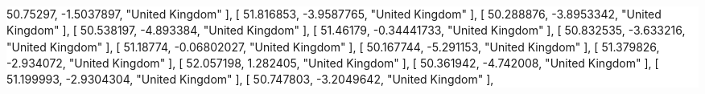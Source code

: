  50.75297,
-1.5037897,
"United Kingdom" 
],
[
 51.816853,
-3.9587765,
"United Kingdom" 
],
[
 50.288876,
-3.8953342,
"United Kingdom" 
],
[
 50.538197,
-4.893384,
"United Kingdom" 
],
[
 51.46179,
-0.34441733,
"United Kingdom" 
],
[
 50.832535,
-3.633216,
"United Kingdom" 
],
[
 51.18774,
-0.06802027,
"United Kingdom" 
],
[
 50.167744,
-5.291153,
"United Kingdom" 
],
[
 51.379826,
-2.934072,
"United Kingdom" 
],
[
 52.057198,
1.282405,
"United Kingdom" 
],
[
 50.361942,
-4.742008,
"United Kingdom" 
],
[
 51.199993,
-2.9304304,
"United Kingdom" 
],
[
 50.747803,
-3.2049642,
"United Kingdom" 
],